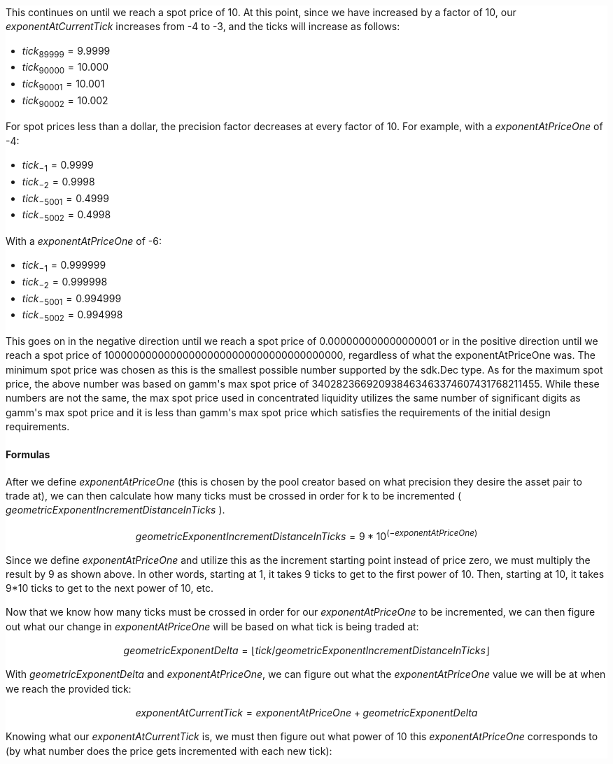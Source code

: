 This continues on until we reach a spot price of 10. At this point, since we have increased by a factor of 10, our $exponentAtCurrentTick$ increases from -4 to -3, and the ticks will increase as follows:
* $tick_{89999} =  9.9999$
* $tick_{90000} = 10.000$
* $tick_{90001} = 10.001$
* $tick_{90002} = 10.002$

For spot prices less than a dollar, the precision factor decreases at every factor of 10. For example, with a $exponentAtPriceOne$ of -4:
* $tick_{-1} = 0.9999$
* $tick_{-2} = 0.9998$
* $tick_{-5001} = 0.4999$
* $tick_{-5002} = 0.4998$

With a $exponentAtPriceOne$ of -6:
* $tick_{-1} = 0.999999$
* $tick_{-2} = 0.999998$
* $tick_{-5001} = 0.994999$
* $tick_{-5002} = 0.994998$

This goes on in the negative direction until we reach a spot price of 0.000000000000000001 or in the positive direction until we reach a spot price of 100000000000000000000000000000000000000, regardless of what the exponentAtPriceOne was. The minimum spot price was chosen as this is the smallest possible number supported by the sdk.Dec type. As for the maximum spot price, the above number was based on gamm's max spot price of 340282366920938463463374607431768211455. While these numbers are not the same, the max spot price used in concentrated liquidity utilizes the same number of significant digits as gamm's max spot price and it is less than gamm's max spot price which satisfies the requirements of the initial design requirements.

#### Formulas

After we define $exponentAtPriceOne$ (this is chosen by the pool creator based on what precision they desire the asset pair to trade at), we can then calculate how many ticks must be crossed in order for k to be incremented ( $geometricExponentIncrementDistanceInTicks$ ).

$$geometricExponentIncrementDistanceInTicks = 9 * 10^{(-exponentAtPriceOne)}$$

Since we define $exponentAtPriceOne$ and utilize this as the increment starting point instead of price zero, we must multiply the result by 9 as shown above. In other words, starting at 1, it takes 9 ticks to get to the first power of 10. Then, starting at 10, it takes 9*10 ticks to get to the next power of 10, etc.

Now that we know how many ticks must be crossed in order for our $exponentAtPriceOne$ to be incremented, we can then figure out what our change in $exponentAtPriceOne$ will be based on what tick is being traded at:

$$geometricExponentDelta = ⌊ tick / geometricExponentIncrementDistanceInTicks ⌋$$

With $geometricExponentDelta$ and $exponentAtPriceOne$, we can figure out what the $exponentAtPriceOne$ value we will be at when we reach the provided tick:

$$exponentAtCurrentTick = exponentAtPriceOne + geometricExponentDelta$$

Knowing what our $exponentAtCurrentTick$ is, we must then figure out what power of 10 this $exponentAtPriceOne$ corresponds to (by what number does the price gets incremented with each new tick):
